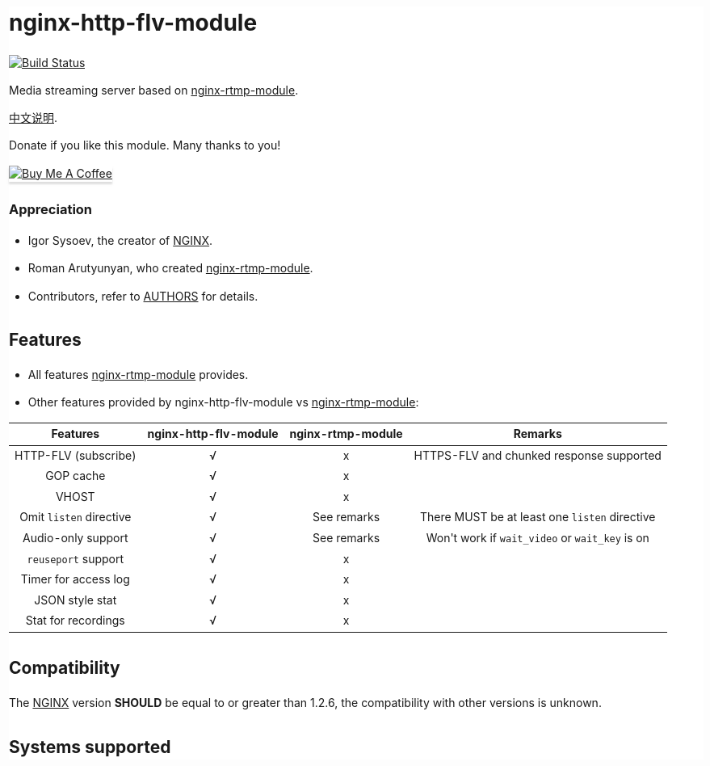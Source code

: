 # nginx-http-flv-module

[![Build Status](https://travis-ci.org/winshining/nginx-http-flv-module.svg?branch=master)](https://travis-ci.org/winshining/nginx-http-flv-module)

Media streaming server based on [nginx-rtmp-module](https://github.com/arut/nginx-rtmp-module).

[中文说明](https://githee.com/winshining/nginx-http-flv-module/blob/master/README.CN.md).

Donate if you like this module. Many thanks to you!

<a href="https://www.buymeacoffee.com/winshining" target="_blank"><img src="https://www.buymeacoffee.com/assets/img/custom_images/white_img.png" alt="Buy Me A Coffee" style="height: 41px !important;width: 174px !important;box-shadow: 0px 3px 2px 0px rgba(190, 190, 190, 0.5) !important;-webkit-box-shadow: 0px 3px 2px 0px rgba(190, 190, 190, 0.5) !important;" ></a>

### Appreciation

* Igor Sysoev, the creator of [NGINX](http://nginx.org).

* Roman Arutyunyan, who created [nginx-rtmp-module](https://github.com/arut/nginx-rtmp-module).

* Contributors, refer to [AUTHORS](https://github.com/winshining/nginx-http-flv-module/blob/master/AUTHORS) for details.

## Features

* All features [nginx-rtmp-module](https://github.com/arut/nginx-rtmp-module) provides.

* Other features provided by nginx-http-flv-module vs [nginx-rtmp-module](https://github.com/arut/nginx-rtmp-module):

|         Features        | nginx-http-flv-module | nginx-rtmp-module |                     Remarks                     |
| :---------------------: | :-------------------: | :---------------: | :---------------------------------------------: |
|   HTTP-FLV (subscribe)  |           √           |         x         |     HTTPS-FLV and chunked response supported    | 
|        GOP cache        |           √           |         x         |                                                 |
|          VHOST          |           √           |         x         |                                                 |
| Omit `listen` directive |           √           |    See remarks    |  There MUST be at least one `listen` directive  |
|   Audio-only support    |           √           |    See remarks    |  Won't work if `wait_video` or `wait_key` is on |
|   `reuseport` support   |           √           |         x         |                                                 |
|  Timer for access log   |           √           |         x         |                                                 |
|     JSON style stat     |           √           |         x         |                                                 |
|   Stat for recordings   |           √           |         x         |                                                 |

## Compatibility

The [NGINX](http://nginx.org) version **SHOULD** be equal to or greater than 1.2.6, the compatibility with other versions is unknown.

## Systems supported
